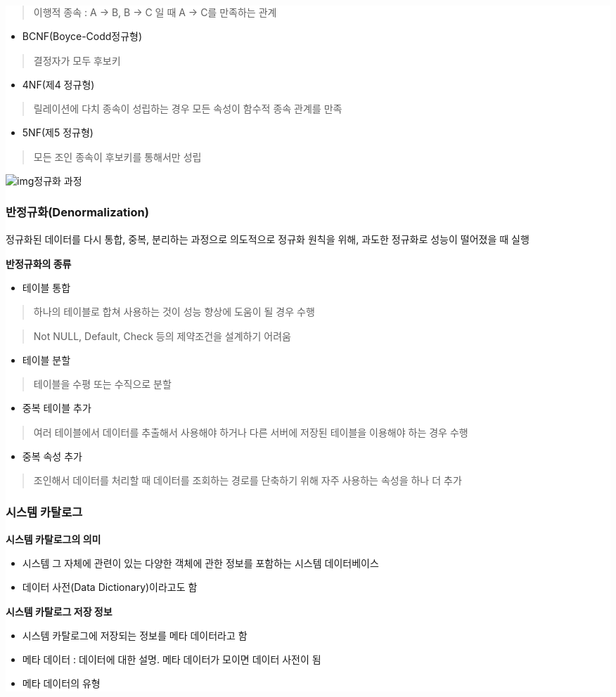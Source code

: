   > 이행적 종속 : A → B, B → C 일 때 A → C를 만족하는 관계

*  BCNF(Boyce-Codd정규형)

  > 결정자가 모두 후보키

*  4NF(제4 정규형)

  > 릴레이션에 다치 종속이 성립하는 경우 모든 속성이 함수적 종속 관계를 만족

*  5NF(제5 정규형)

  > 모든 조인 종속이 후보키를 통해서만 성립



![img](https://k.kakaocdn.net/dn/btd7lf/btqB2vkfpUj/DkFNmBoJ0r2L9Zvap5oJKK/img.png)정규화 과정



### 반정규화(Denormalization)

정규화된 데이터를 다시 통합, 중복, 분리하는 과정으로 의도적으로 정규화 원칙을 위해, 과도한 정규화로 성능이 떨어졌을 때 실행

 

**반정규화의 종류**

*  테이블 통합

  > 하나의 테이블로 합쳐 사용하는 것이 성능 향상에 도움이 될 경우 수행

  > Not NULL, Default, Check 등의 제약조건을 설계하기 어려움

*  테이블 분할

  > 테이블을 수평 또는 수직으로 분할

*  중복 테이블 추가

  > 여러 테이블에서 데이터를 추출해서 사용해야 하거나 다른 서버에 저장된 테이블을 이용해야 하는 경우 수행

*  중복 속성 추가

  > 조인해서 데이터를 처리할 때 데이터를 조회하는 경로를 단축하기 위해 자주 사용하는 속성을 하나 더 추가

 

### 시스템 카탈로그

**시스템 카탈로그의 의미**

*  시스템 그 자체에 관련이 있는 다양한 객체에 관한 정보를 포함하는 시스템 데이터베이스

*  데이터 사전(Data Dictionary)이라고도 함

 

**시스템 카탈로그 저장 정보**

*  시스템 카탈로그에 저장되는 정보를 메타 데이터라고 함

*  메타 데이터 : 데이터에 대한 설명. 메타 데이터가 모이면 데이터 사전이 됨

*  메타 데이터의 유형

